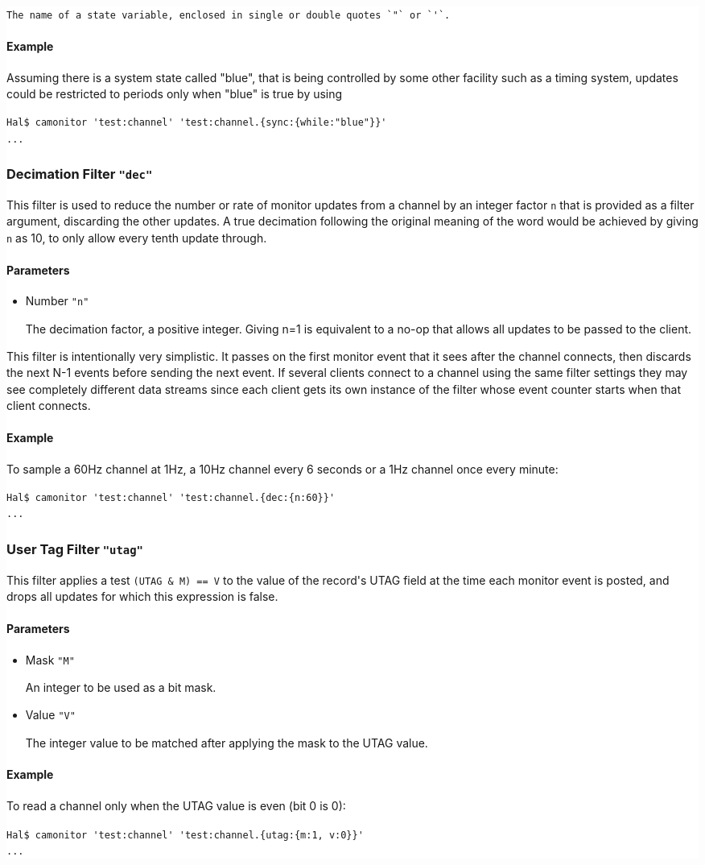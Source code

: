     The name of a state variable, enclosed in single or double quotes `"` or `'`.

#### Example

Assuming there is a system state called "blue", that is being controlled by
some other facility such as a timing system, updates could be restricted to
periods only when "blue" is true by using

    Hal$ camonitor 'test:channel' 'test:channel.{sync:{while:"blue"}}'
    ...

### Decimation Filter `"dec"`

This filter is used to reduce the number or rate of monitor updates from a
channel by an integer factor `n` that is provided as a filter argument,
discarding the other updates. A true decimation following the original meaning
of the word would be achieved by giving `n` as 10, to only allow every tenth
update through.

#### Parameters

- Number `"n"`

    The decimation factor, a positive integer. Giving n=1 is equivalent to a no-op
    that allows all updates to be passed to the client.

This filter is intentionally very simplistic. It passes on the first monitor
event that it sees after the channel connects, then discards the next N-1 events
before sending the next event. If several clients connect to a channel using the
same filter settings they may see completely different data streams since each
client gets its own instance of the filter whose event counter starts when that
client connects.

#### Example

To sample a 60Hz channel at 1Hz, a 10Hz channel every 6 seconds or a 1Hz channel
once every minute:

    Hal$ camonitor 'test:channel' 'test:channel.{dec:{n:60}}'
    ...

### User Tag Filter `"utag"`

This filter applies a test ` (UTAG & M) == V ` to the value of the record's
UTAG field at the time each monitor event is posted, and drops all updates for
which this expression is false.

#### Parameters

- Mask `"M"`

    An integer to be used as a bit mask.

- Value `"V"`

    The integer value to be matched after applying the mask to the UTAG value.

#### Example

To read a channel only when the UTAG value is even (bit 0 is 0):

    Hal$ camonitor 'test:channel' 'test:channel.{utag:{m:1, v:0}}'
    ...
